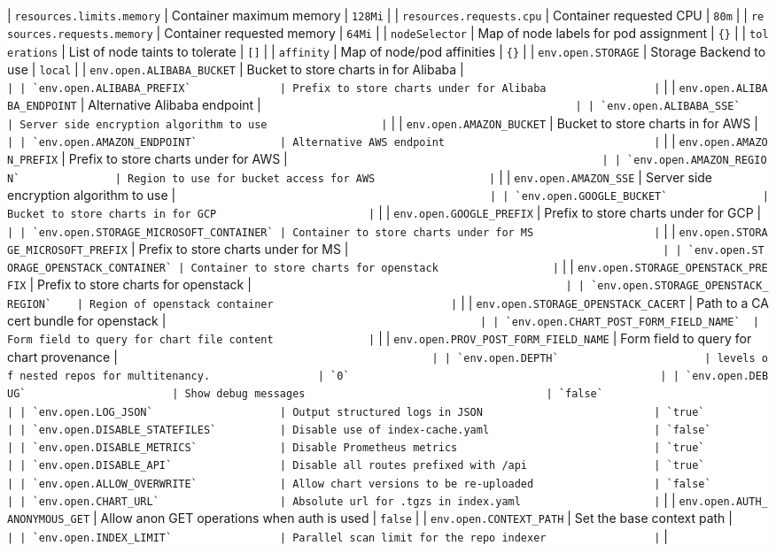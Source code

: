 | `resources.limits.memory`              | Container maximum memory                                 | `128Mi`                                             |
| `resources.requests.cpu`               | Container requested CPU                                  | `80m`                                               |
| `resources.requests.memory`            | Container requested memory                               | `64Mi`                                              |
| `nodeSelector`                         | Map of node labels for pod assignment                    | `{}`                                                |
| `tolerations`                          | List of node taints to tolerate                          | `[]`                                                |
| `affinity`                             | Map of node/pod affinities                               | `{}`                                                |
| `env.open.STORAGE`                     | Storage Backend to use                                   | `local`                                             |
| `env.open.ALIBABA_BUCKET`              | Bucket to store charts in for Alibaba                    | ``                                                  |
| `env.open.ALIBABA_PREFIX`              | Prefix to store charts under for Alibaba                 | ``                                                  |
| `env.open.ALIBABA_ENDPOINT`            | Alternative Alibaba endpoint                             | ``                                                  |
| `env.open.ALIBABA_SSE`                 | Server side encryption algorithm to use                  | ``                                                  |
| `env.open.AMAZON_BUCKET`               | Bucket to store charts in for AWS                        | ``                                                  |
| `env.open.AMAZON_ENDPOINT`             | Alternative AWS endpoint                                 | ``                                                  |
| `env.open.AMAZON_PREFIX`               | Prefix to store charts under for AWS                     | ``                                                  |
| `env.open.AMAZON_REGION`               | Region to use for bucket access for AWS                  | ``                                                  |
| `env.open.AMAZON_SSE`                  | Server side encryption algorithm to use                  | ``                                                  |
| `env.open.GOOGLE_BUCKET`               | Bucket to store charts in for GCP                        | ``                                                  |
| `env.open.GOOGLE_PREFIX`               | Prefix to store charts under for GCP                     | ``                                                  |
| `env.open.STORAGE_MICROSOFT_CONTAINER` | Container to store charts under for MS                   | ``                                                  |
| `env.open.STORAGE_MICROSOFT_PREFIX`    | Prefix to store charts under for MS                      | ``                                                  |
| `env.open.STORAGE_OPENSTACK_CONTAINER` | Container to store charts for openstack                  | ``                                                  |
| `env.open.STORAGE_OPENSTACK_PREFIX`    | Prefix to store charts for openstack                     | ``                                                  |
| `env.open.STORAGE_OPENSTACK_REGION`    | Region of openstack container                            | ``                                                  |
| `env.open.STORAGE_OPENSTACK_CACERT`    | Path to a CA cert bundle for openstack                   | ``                                                  |
| `env.open.CHART_POST_FORM_FIELD_NAME`  | Form field to query for chart file content               | ``                                                  |
| `env.open.PROV_POST_FORM_FIELD_NAME`   | Form field to query for chart provenance                 | ``                                                  |
| `env.open.DEPTH`                       | levels of nested repos for multitenancy.                 | `0`                                                 |
| `env.open.DEBUG`                       | Show debug messages                                      | `false`                                             |
| `env.open.LOG_JSON`                    | Output structured logs in JSON                           | `true`                                              |
| `env.open.DISABLE_STATEFILES`          | Disable use of index-cache.yaml                          | `false`                                             |
| `env.open.DISABLE_METRICS`             | Disable Prometheus metrics                               | `true`                                              |
| `env.open.DISABLE_API`                 | Disable all routes prefixed with /api                    | `true`                                              |
| `env.open.ALLOW_OVERWRITE`             | Allow chart versions to be re-uploaded                   | `false`                                             |
| `env.open.CHART_URL`                   | Absolute url for .tgzs in index.yaml                     | ``                                                  |
| `env.open.AUTH_ANONYMOUS_GET`          | Allow anon GET operations when auth is used              | `false`                                             |
| `env.open.CONTEXT_PATH`                | Set the base context path                                | ``                                                  |
| `env.open.INDEX_LIMIT`                 | Parallel scan limit for the repo indexer                 | ``                                                  |